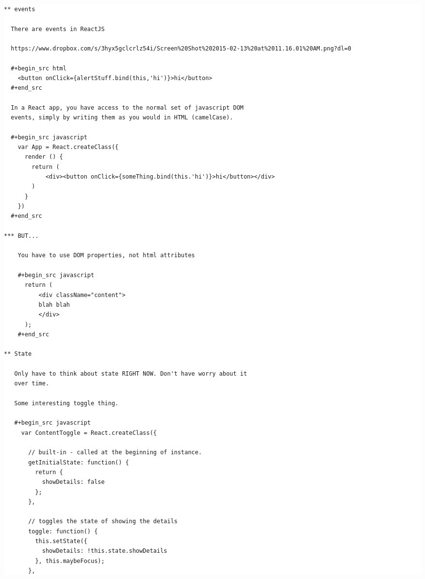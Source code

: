     ** events

      There are events in ReactJS

      https://www.dropbox.com/s/3hyx5gclcrlz54i/Screen%20Shot%202015-02-13%20at%2011.16.01%20AM.png?dl=0

      #+begin_src html
        <button onClick={alertStuff.bind(this,'hi')}>hi</button>
      #+end_src

      In a React app, you have access to the normal set of javascript DOM
      events, simply by writing them as you would in HTML (camelCase).

      #+begin_src javascript
        var App = React.createClass({
          render () {
            return (
                <div><button onClick={someThing.bind(this.'hi')}>hi</button></div>
            )
          }
        })
      #+end_src

    *** BUT...

        You have to use DOM properties, not html attributes

        #+begin_src javascript
          return (
              <div className="content">
              blah blah
              </div>
          );
        #+end_src

    ** State

       Only have to think about state RIGHT NOW. Don't have worry about it
       over time. 

       Some interesting toggle thing.

       #+begin_src javascript
         var ContentToggle = React.createClass({

           // built-in - called at the beginning of instance.
           getInitialState: function() {
             return {
               showDetails: false
             };
           },

           // toggles the state of showing the details
           toggle: function() {
             this.setState({
               showDetails: !this.state.showDetails
             }, this.maybeFocus);
           },
